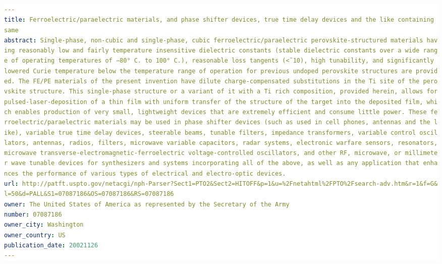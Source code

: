 ```yaml
---
title: Ferroelectric/paraelectric materials, and phase shifter devices, true time delay devices and the like containing same
abstract: Single-phase, non-cubic and single-phase, cubic ferroelectric/paraelectric perovskite-structured materials having reasonably low and fairly temperature insensitive dielectric constants (stable dielectric constants over a wide range of operating temperatures of −80° C. to 100° C.), reasonable loss tangents (<˜10), high tunability, and significantly lowered Curie temperature below the temperature range of operation for previous undoped perovskite structures are provided. The FE/PE materials of the present invention have dilute charge-compensated substitutions in the Ti site of the perovskite structure. This single-phase structure or a variant of it with a Ti rich composition, provided herein, allows for pulsed-laser-deposition of a thin film with uniform transfer of the structure of the target into the deposited film, which enables production of very small, lightweight devices that are extremely efficient and consume little power. These ferroelectric/paraelectric materials may be used in phase shifter devices (such as used in cell phones, antennas and the like), variable true time delay devices, steerable beams, tunable filters, impedance transformers, variable control oscillators, antennas, radios, filters, microwave variable capacitors, radar systems, electronic warfare sensors, resonators, microwave transverse-electromagnetic-ferroelectric voltage-controlled oscillators, and other RF, microwave, or millimeter wave tunable devices for synthesizers and systems incorporating all of the above, as well as any application that enhances the performance of various types of electrical and electro-optic devices.
url: http://patft.uspto.gov/netacgi/nph-Parser?Sect1=PTO2&Sect2=HITOFF&p=1&u=%2Fnetahtml%2FPTO%2Fsearch-adv.htm&r=1&f=G&l=50&d=PALL&S1=07087186&OS=07087186&RS=07087186
owner: The United States of America as represented by the Secretary of the Army
number: 07087186
owner_city: Washington
owner_country: US
publication_date: 20021126
---
```


